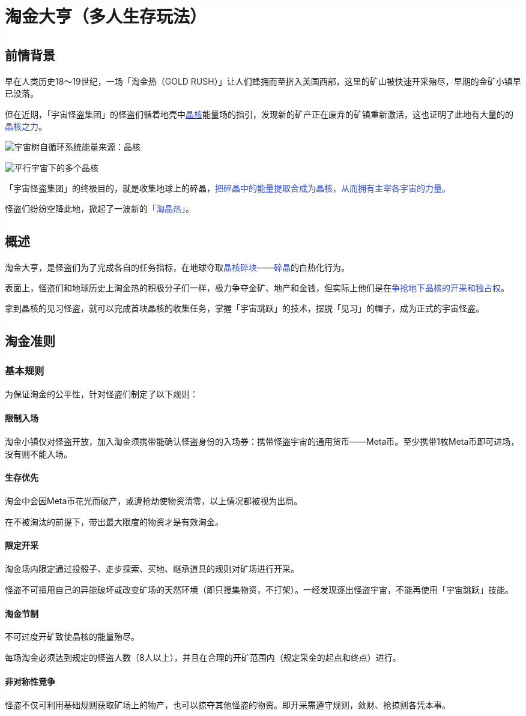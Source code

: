 # 淘金大亨（多人生存玩法）
## 前情背景
早在人类历史18～19世纪，一场「淘金热（<font style="color:rgb(51, 51, 51);">GOLD RUSH</font>）」让人们蜂拥而至挤入美国西部，这里的矿山被快速开采殆尽，早期的金矿小镇早已没落。

但在近期，「宇宙怪盗集团」的怪盗们循着地壳中[<font style="color:#2F4BDA;">晶核</font>](https://snh48group.yuque.com/zdlwma/kxyozs/fa561gi5ed6qyx9w)能量场的指引，发现新的矿产正在废弃的矿镇重新激活，这也证明了此地有大量的的<font style="color:#2F4BDA;">晶核之力</font>。

![宇宙树自循环系统能量来源：晶核](https://cdn.nlark.com/yuque/0/2024/png/25919534/1733982751441-5bca3032-8bc9-4be6-9723-ea83a0169d2d.png)

![平行宇宙下的多个晶核](https://cdn.nlark.com/yuque/0/2024/png/25919534/1733989605070-2b00fc1e-4973-4977-a923-824c0d3c7038.png)

「宇宙怪盗集团」的终极目的，就是收集地球上的碎晶，<font style="color:#2F4BDA;">把碎晶中的能量提取合成为晶核，从而拥有主宰各宇宙的力量。</font>

怪盗们纷纷空降此地，掀起了一波新的<font style="color:#2F4BDA;">「淘晶热」</font>。

## 概述
淘金大亨，是怪盗们为了完成各自的任务指标，在地球夺取<font style="color:#2F4BDA;">晶核碎块</font>——<font style="color:#2F4BDA;">碎晶</font>的白热化行为。

表面上，怪盗们和地球历史上淘金热的积极分子们一样，极力争夺金矿、地产和金钱，但实际上他们是在<font style="color:#2F4BDA;">争抢地下晶核的开采和独占权</font>。

拿到晶核的见习怪盗，就可以完成首块晶核的收集任务，掌握「宇宙跳跃」的技术，摆脱「见习」的帽子，成为正式的宇宙怪盗。

## 淘金准则
### 基本规则
为保证淘金的公平性，针对怪盗们制定了以下规则：

#### 限制入场
淘金小镇仅对怪盗开放，加入淘金须携带能确认怪盗身份的入场券：携带怪盗宇宙的通用货币——Meta币。至少携带1枚Meta币即可进场，没有则不能入场。

#### 生存优先
淘金中会因Meta币花光而破产，或遭抢劫使物资清零，以上情况都被视为出局。

在不被淘汰的前提下，带出最大限度的物资才是有效淘金。

#### 限定开采
淘金场内限定通过投骰子、走步探索、买地、继承道具的规则对矿场进行开采。

怪盗不可擅用自己的异能破坏或改变矿场的天然环境（即只搜集物资，不打架）。一经发现逐出怪盗宇宙，不能再使用「宇宙跳跃」技能。

#### 淘金节制
不可过度开矿致使晶核的能量殆尽。

每场淘金必须达到规定的怪盗人数（8人以上），并且在合理的开矿范围内（规定采金的起点和终点）进行。

#### 非对称性竞争
怪盗不仅可利用基础规则获取矿场上的物产，也可以掠夺其他怪盗的物资。即开采需遵守规则，敛财、抢掠则各凭本事。
